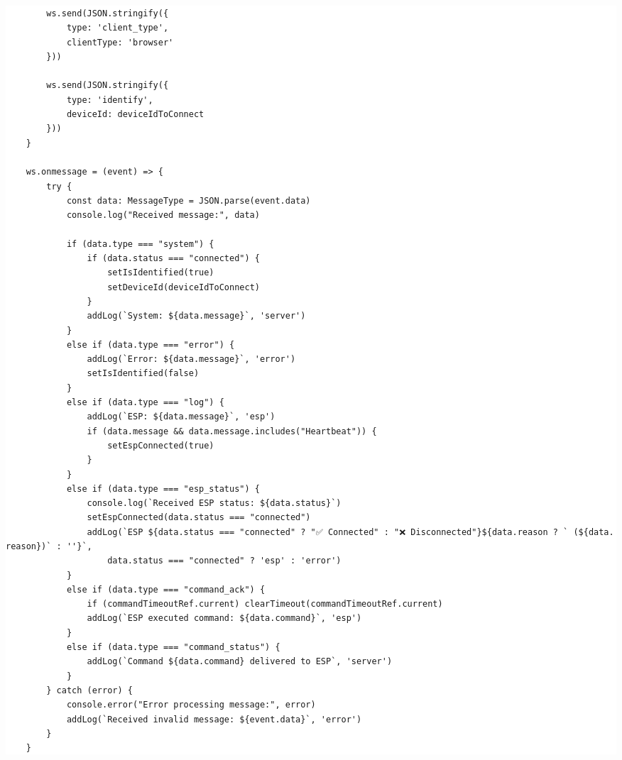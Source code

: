             ws.send(JSON.stringify({
                type: 'client_type',
                clientType: 'browser'
            }))

            ws.send(JSON.stringify({
                type: 'identify',
                deviceId: deviceIdToConnect
            }))
        }

        ws.onmessage = (event) => {
            try {
                const data: MessageType = JSON.parse(event.data)
                console.log("Received message:", data)

                if (data.type === "system") {
                    if (data.status === "connected") {
                        setIsIdentified(true)
                        setDeviceId(deviceIdToConnect)
                    }
                    addLog(`System: ${data.message}`, 'server')
                }
                else if (data.type === "error") {
                    addLog(`Error: ${data.message}`, 'error')
                    setIsIdentified(false)
                }
                else if (data.type === "log") {
                    addLog(`ESP: ${data.message}`, 'esp')
                    if (data.message && data.message.includes("Heartbeat")) {
                        setEspConnected(true)
                    }
                }
                else if (data.type === "esp_status") {
                    console.log(`Received ESP status: ${data.status}`)
                    setEspConnected(data.status === "connected")
                    addLog(`ESP ${data.status === "connected" ? "✅ Connected" : "❌ Disconnected"}${data.reason ? ` (${data.reason})` : ''}`,
                        data.status === "connected" ? 'esp' : 'error')
                }
                else if (data.type === "command_ack") {
                    if (commandTimeoutRef.current) clearTimeout(commandTimeoutRef.current)
                    addLog(`ESP executed command: ${data.command}`, 'esp')
                }
                else if (data.type === "command_status") {
                    addLog(`Command ${data.command} delivered to ESP`, 'server')
                }
            } catch (error) {
                console.error("Error processing message:", error)
                addLog(`Received invalid message: ${event.data}`, 'error')
            }
        }
